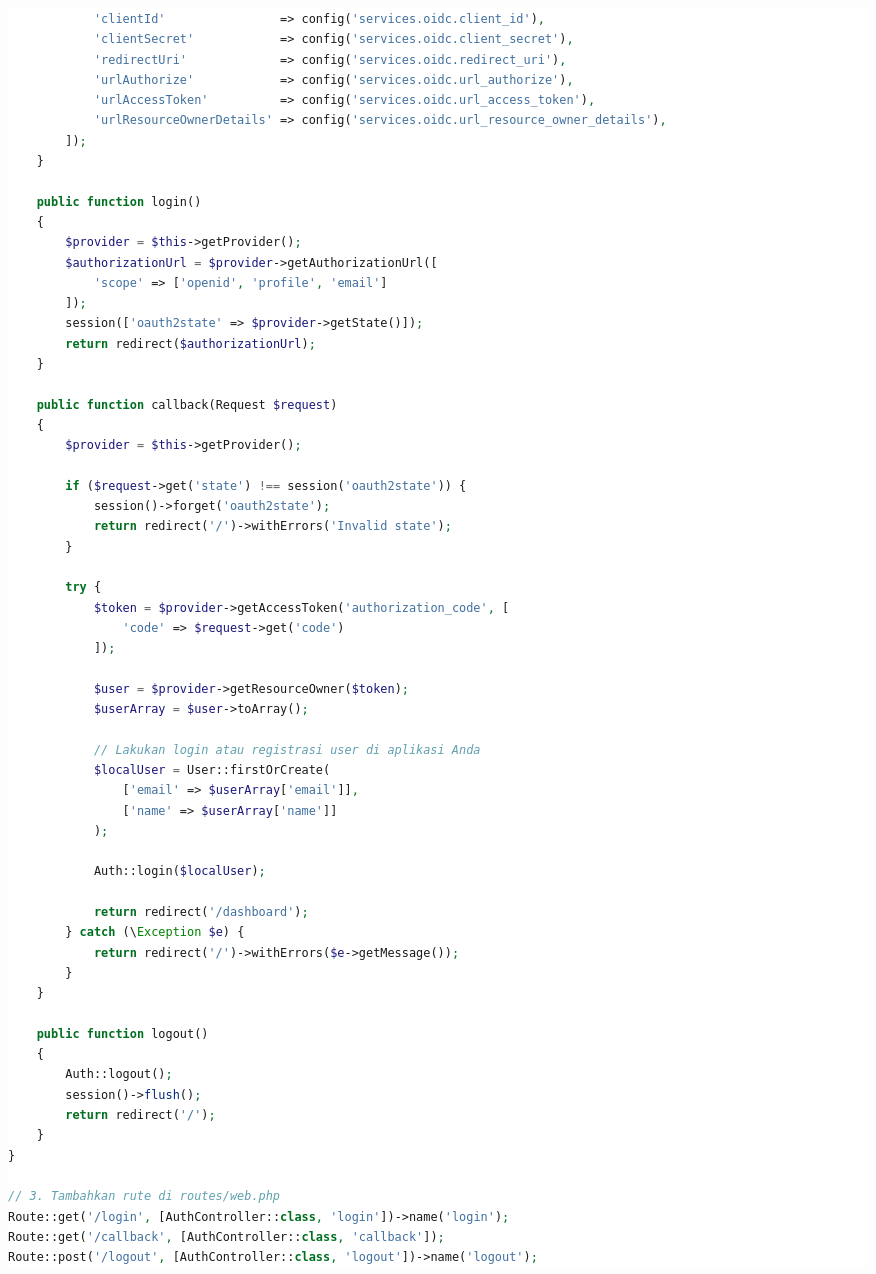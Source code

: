 ```php
            'clientId'                => config('services.oidc.client_id'),
            'clientSecret'            => config('services.oidc.client_secret'),
            'redirectUri'             => config('services.oidc.redirect_uri'),
            'urlAuthorize'            => config('services.oidc.url_authorize'),
            'urlAccessToken'          => config('services.oidc.url_access_token'),
            'urlResourceOwnerDetails' => config('services.oidc.url_resource_owner_details'),
        ]);
    }

    public function login()
    {
        $provider = $this->getProvider();
        $authorizationUrl = $provider->getAuthorizationUrl([
            'scope' => ['openid', 'profile', 'email']
        ]);
        session(['oauth2state' => $provider->getState()]);
        return redirect($authorizationUrl);
    }

    public function callback(Request $request)
    {
        $provider = $this->getProvider();

        if ($request->get('state') !== session('oauth2state')) {
            session()->forget('oauth2state');
            return redirect('/')->withErrors('Invalid state');
        }

        try {
            $token = $provider->getAccessToken('authorization_code', [
                'code' => $request->get('code')
            ]);

            $user = $provider->getResourceOwner($token);
            $userArray = $user->toArray();

            // Lakukan login atau registrasi user di aplikasi Anda
            $localUser = User::firstOrCreate(
                ['email' => $userArray['email']],
                ['name' => $userArray['name']]
            );

            Auth::login($localUser);

            return redirect('/dashboard');
        } catch (\Exception $e) {
            return redirect('/')->withErrors($e->getMessage());
        }
    }

    public function logout()
    {
        Auth::logout();
        session()->flush();
        return redirect('/');
    }
}

// 3. Tambahkan rute di routes/web.php
Route::get('/login', [AuthController::class, 'login'])->name('login');
Route::get('/callback', [AuthController::class, 'callback']);
Route::post('/logout', [AuthController::class, 'logout'])->name('logout');

```